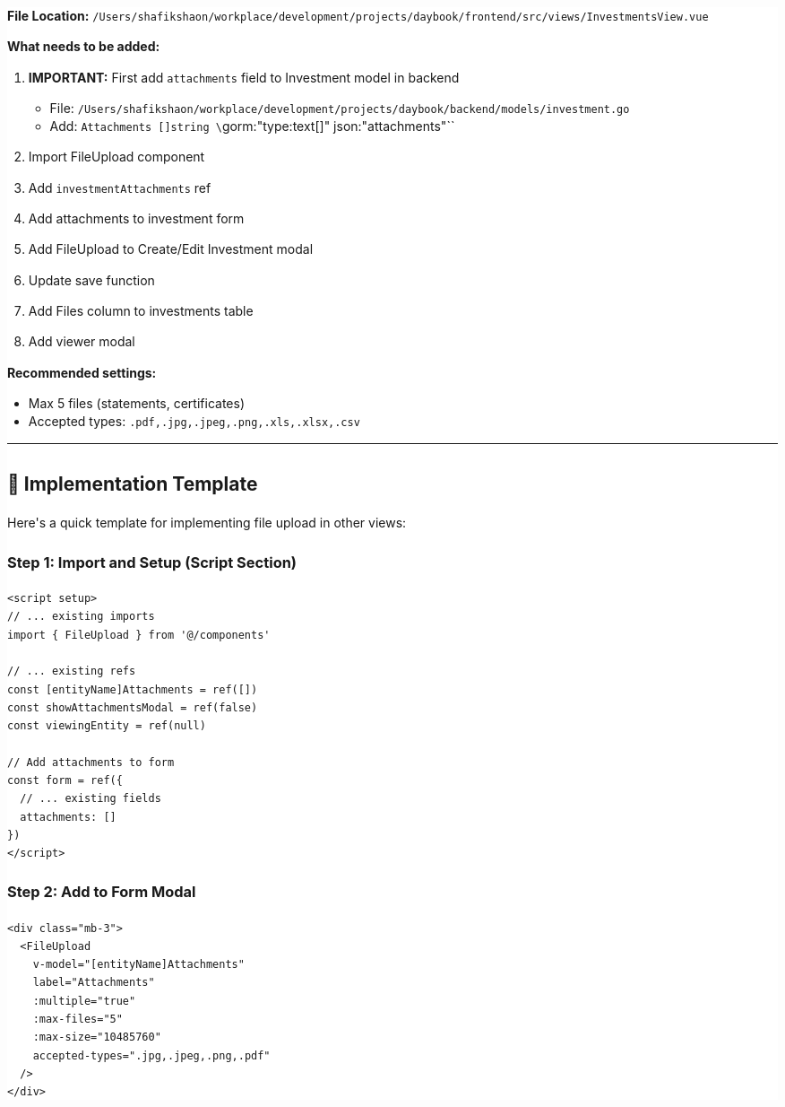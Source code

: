**File Location:** `/Users/shafikshaon/workplace/development/projects/daybook/frontend/src/views/InvestmentsView.vue`

**What needs to be added:**
1. **IMPORTANT:** First add `attachments` field to Investment model in backend
   - File: `/Users/shafikshaon/workplace/development/projects/daybook/backend/models/investment.go`
   - Add: `Attachments []string \`gorm:"type:text[]" json:"attachments"\``

2. Import FileUpload component
3. Add `investmentAttachments` ref
4. Add attachments to investment form
5. Add FileUpload to Create/Edit Investment modal
6. Update save function
7. Add Files column to investments table
8. Add viewer modal

**Recommended settings:**
- Max 5 files (statements, certificates)
- Accepted types: `.pdf,.jpg,.jpeg,.png,.xls,.xlsx,.csv`

---

## 📝 Implementation Template

Here's a quick template for implementing file upload in other views:

### Step 1: Import and Setup (Script Section)

```vue
<script setup>
// ... existing imports
import { FileUpload } from '@/components'

// ... existing refs
const [entityName]Attachments = ref([])
const showAttachmentsModal = ref(false)
const viewingEntity = ref(null)

// Add attachments to form
const form = ref({
  // ... existing fields
  attachments: []
})
</script>
```

### Step 2: Add to Form Modal

```vue
<div class="mb-3">
  <FileUpload
    v-model="[entityName]Attachments"
    label="Attachments"
    :multiple="true"
    :max-files="5"
    :max-size="10485760"
    accepted-types=".jpg,.jpeg,.png,.pdf"
  />
</div>
```
